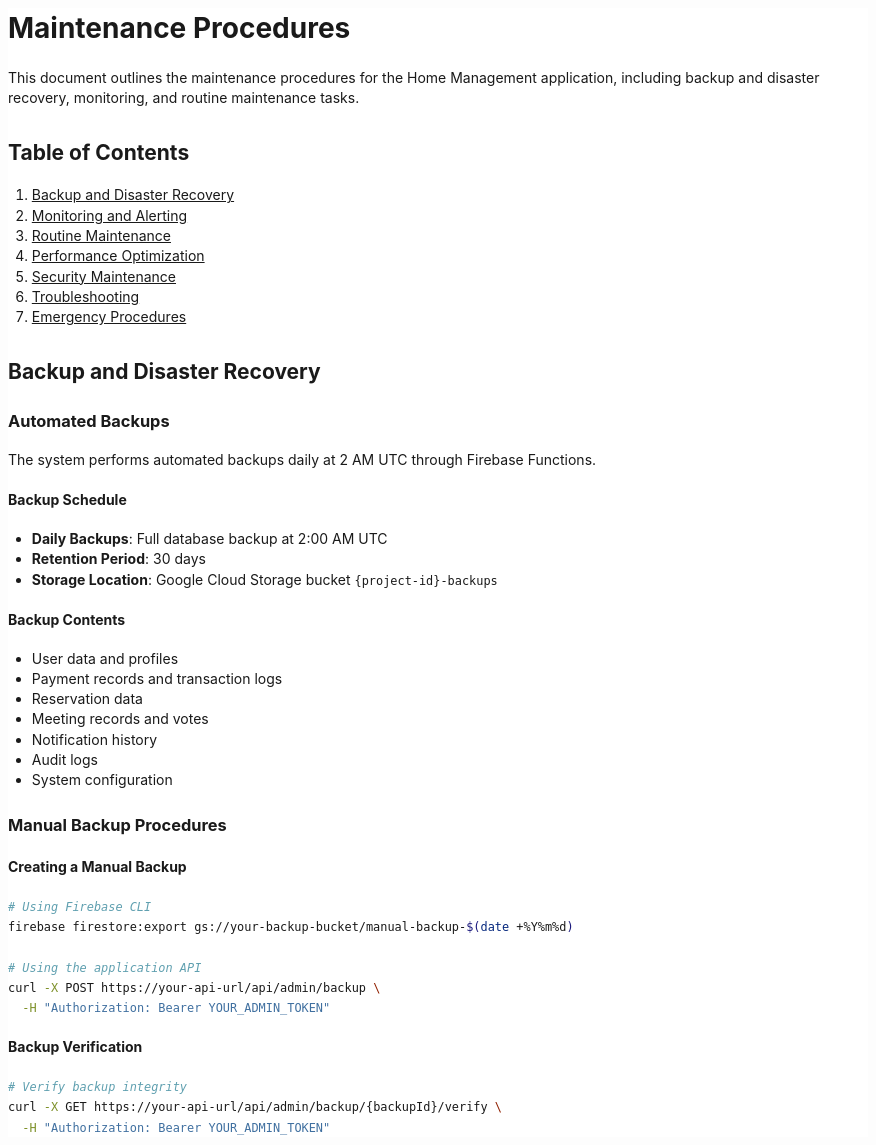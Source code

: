 # Maintenance Procedures

This document outlines the maintenance procedures for the Home Management application, including backup and disaster recovery, monitoring, and routine maintenance tasks.

## Table of Contents

1. [Backup and Disaster Recovery](#backup-and-disaster-recovery)
2. [Monitoring and Alerting](#monitoring-and-alerting)
3. [Routine Maintenance](#routine-maintenance)
4. [Performance Optimization](#performance-optimization)
5. [Security Maintenance](#security-maintenance)
6. [Troubleshooting](#troubleshooting)
7. [Emergency Procedures](#emergency-procedures)

## Backup and Disaster Recovery

### Automated Backups

The system performs automated backups daily at 2 AM UTC through Firebase Functions.

#### Backup Schedule
- **Daily Backups**: Full database backup at 2:00 AM UTC
- **Retention Period**: 30 days
- **Storage Location**: Google Cloud Storage bucket `{project-id}-backups`

#### Backup Contents
- User data and profiles
- Payment records and transaction logs
- Reservation data
- Meeting records and votes
- Notification history
- Audit logs
- System configuration

### Manual Backup Procedures

#### Creating a Manual Backup

```bash
# Using Firebase CLI
firebase firestore:export gs://your-backup-bucket/manual-backup-$(date +%Y%m%d)

# Using the application API
curl -X POST https://your-api-url/api/admin/backup \
  -H "Authorization: Bearer YOUR_ADMIN_TOKEN"
```

#### Backup Verification

```bash
# Verify backup integrity
curl -X GET https://your-api-url/api/admin/backup/{backupId}/verify \
  -H "Authorization: Bearer YOUR_ADMIN_TOKEN"
```

